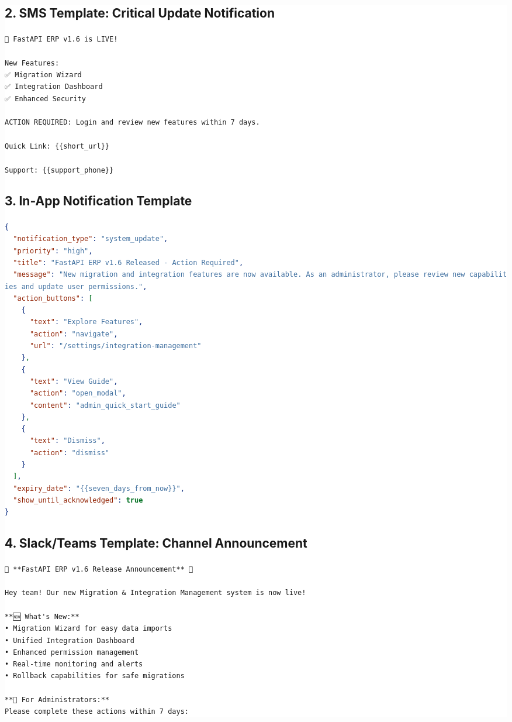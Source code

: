 ## 2. SMS Template: Critical Update Notification

```
🚀 FastAPI ERP v1.6 is LIVE! 

New Features:
✅ Migration Wizard
✅ Integration Dashboard  
✅ Enhanced Security

ACTION REQUIRED: Login and review new features within 7 days.

Quick Link: {{short_url}}

Support: {{support_phone}}
```

## 3. In-App Notification Template

```json
{
  "notification_type": "system_update",
  "priority": "high",
  "title": "FastAPI ERP v1.6 Released - Action Required",
  "message": "New migration and integration features are now available. As an administrator, please review new capabilities and update user permissions.",
  "action_buttons": [
    {
      "text": "Explore Features",
      "action": "navigate",
      "url": "/settings/integration-management"
    },
    {
      "text": "View Guide",
      "action": "open_modal",
      "content": "admin_quick_start_guide"
    },
    {
      "text": "Dismiss",
      "action": "dismiss"
    }
  ],
  "expiry_date": "{{seven_days_from_now}}",
  "show_until_acknowledged": true
}
```

## 4. Slack/Teams Template: Channel Announcement

```
🎉 **FastAPI ERP v1.6 Release Announcement** 🎉

Hey team! Our new Migration & Integration Management system is now live! 

**🆕 What's New:**
• Migration Wizard for easy data imports
• Unified Integration Dashboard
• Enhanced permission management  
• Real-time monitoring and alerts
• Rollback capabilities for safe migrations

**👥 For Administrators:**
Please complete these actions within 7 days:
```